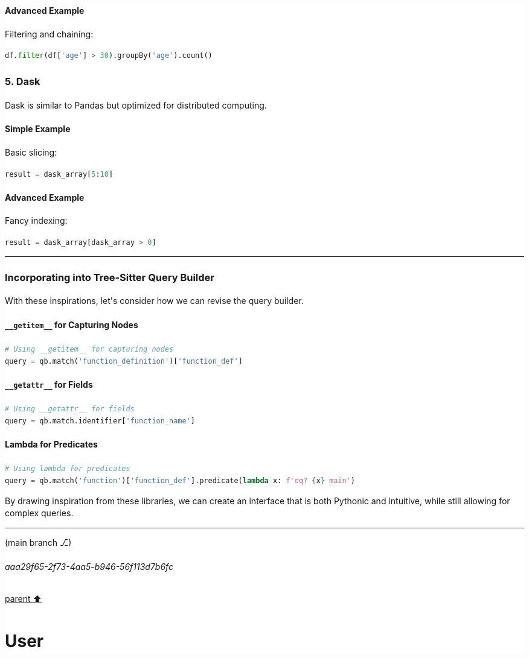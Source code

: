 #### Advanced Example
Filtering and chaining:
```python
df.filter(df['age'] > 30).groupBy('age').count()
```

### 5. Dask

Dask is similar to Pandas but optimized for distributed computing.

#### Simple Example
Basic slicing:
```python
result = dask_array[5:10]
```

#### Advanced Example
Fancy indexing:
```python
result = dask_array[dask_array > 0]
```

---

### Incorporating into Tree-Sitter Query Builder

With these inspirations, let's consider how we can revise the query builder.

#### `__getitem__` for Capturing Nodes

```python
# Using __getitem__ for capturing nodes
query = qb.match('function_definition')['function_def']
```

#### `__getattr__` for Fields

```python
# Using __getattr__ for fields
query = qb.match.identifier['function_name']
```

#### Lambda for Predicates

```python
# Using lambda for predicates
query = qb.match('function')['function_def'].predicate(lambda x: f'eq? {x} main')
```

By drawing inspiration from these libraries, we can create an interface that is both Pythonic and intuitive, while still allowing for complex queries.

---

(main branch ⎇)
###### aaa29f65-2f73-4aa5-b946-56f113d7b6fc
[parent ⬆️](#acf2e97a-76ad-4094-9e62-d942f0e2cf8f)
# User
